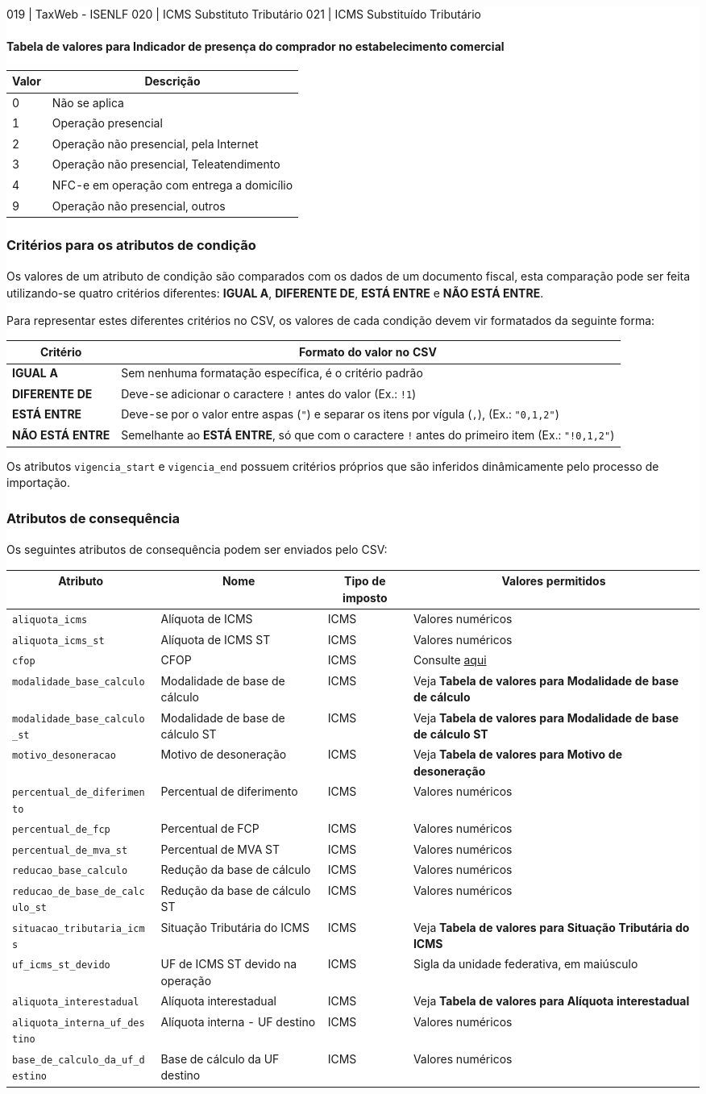  019 | TaxWeb - ISENLF
 020 | ICMS Substituto Tributário
 021 | ICMS Substituído Tributário

#### Tabela de valores para Indicador de presença do comprador no estabelecimento comercial

 Valor | Descrição
-------|----------
 0 | Não se aplica
 1 | Operação presencial
 2 | Operação não presencial, pela Internet
 3 | Operação não presencial, Teleatendimento
 4 | NFC-e em operação com entrega a domicílio
 9 | Operação não presencial, outros

### Critérios para os atributos de condição

Os valores de um atributo de condição são comparados com os dados de um documento fiscal, esta comparação pode ser feita utilizando-se quatro critérios diferentes: **IGUAL A**, **DIFERENTE DE**, **ESTÁ ENTRE** e **NÃO ESTÁ ENTRE**.

Para representar estes diferentes critérios no CSV, os valores de cada condição devem vir formatados da seguinte forma:

 Critério | Formato do valor no CSV
----------|-------------------------
 **IGUAL A** | Sem nenhuma formatação específica, é o critério padrão
 **DIFERENTE DE** | Deve-se adicionar o caractere `!` antes do valor (Ex.: `!1`)
 **ESTÁ ENTRE** | Deve-se por o valor entre aspas (`"`) e separar os itens por vígula (`,`), (Ex.: `"0,1,2"`)
 **NÃO ESTÁ ENTRE** | Semelhante ao **ESTÁ ENTRE**, só que com o caractere `!` antes do primeiro item (Ex.: `"!0,1,2"`)

Os atributos `vigencia_start` e `vigencia_end` possuem critérios próprios que são inferidos dinâmicamente pelo processo de importação.

### Atributos de consequência

Os seguintes atributos de consequência podem ser enviados pelo CSV:

 Atributo | Nome | Tipo de imposto | Valores permitidos
----------|------|-----------------|-------------------
 `aliquota_icms` | Alíquota de ICMS | ICMS | Valores numéricos
 `aliquota_icms_st` | Alíquota de ICMS ST | ICMS | Valores numéricos
 `cfop` | CFOP | ICMS | Consulte [aqui](http://www.sped.fazenda.gov.br/spedtabelas/AppConsulta/publico/aspx/ConsultaTabelasExternas.aspx?CodSistema=SpedFiscal)
 `modalidade_base_calculo` | Modalidade de base de cálculo | ICMS | Veja **Tabela de valores para Modalidade de base de cálculo**
 `modalidade_base_calculo_st` | Modalidade de base de cálculo ST | ICMS | Veja **Tabela de valores para Modalidade de base de cálculo ST**
 `motivo_desoneracao` | Motivo de desoneração | ICMS | Veja **Tabela de valores para  Motivo de desoneração**
 `percentual_de_diferimento` | Percentual de diferimento | ICMS | Valores numéricos
 `percentual_de_fcp` | Percentual de FCP | ICMS | Valores numéricos
 `percentual_de_mva_st` | Percentual de MVA ST | ICMS | Valores numéricos
 `reducao_base_calculo` | Redução da base de cálculo | ICMS | Valores numéricos
 `reducao_de_base_de_calculo_st` | Redução da base de cálculo ST | ICMS | Valores numéricos
 `situacao_tributaria_icms` | Situação Tributária do ICMS | ICMS | Veja **Tabela de valores para Situação Tributária do ICMS**
 `uf_icms_st_devido` | UF de ICMS ST devido na operação | ICMS | Sigla da unidade federativa, em maiúsculo
 `aliquota_interestadual` | Alíquota interestadual | ICMS | Veja **Tabela de valores para Alíquota interestadual**
 `aliquota_interna_uf_destino` | Alíquota interna - UF destino | ICMS | Valores numéricos
 `base_de_calculo_da_uf_destino` | Base de cálculo da UF destino | ICMS | Valores numéricos